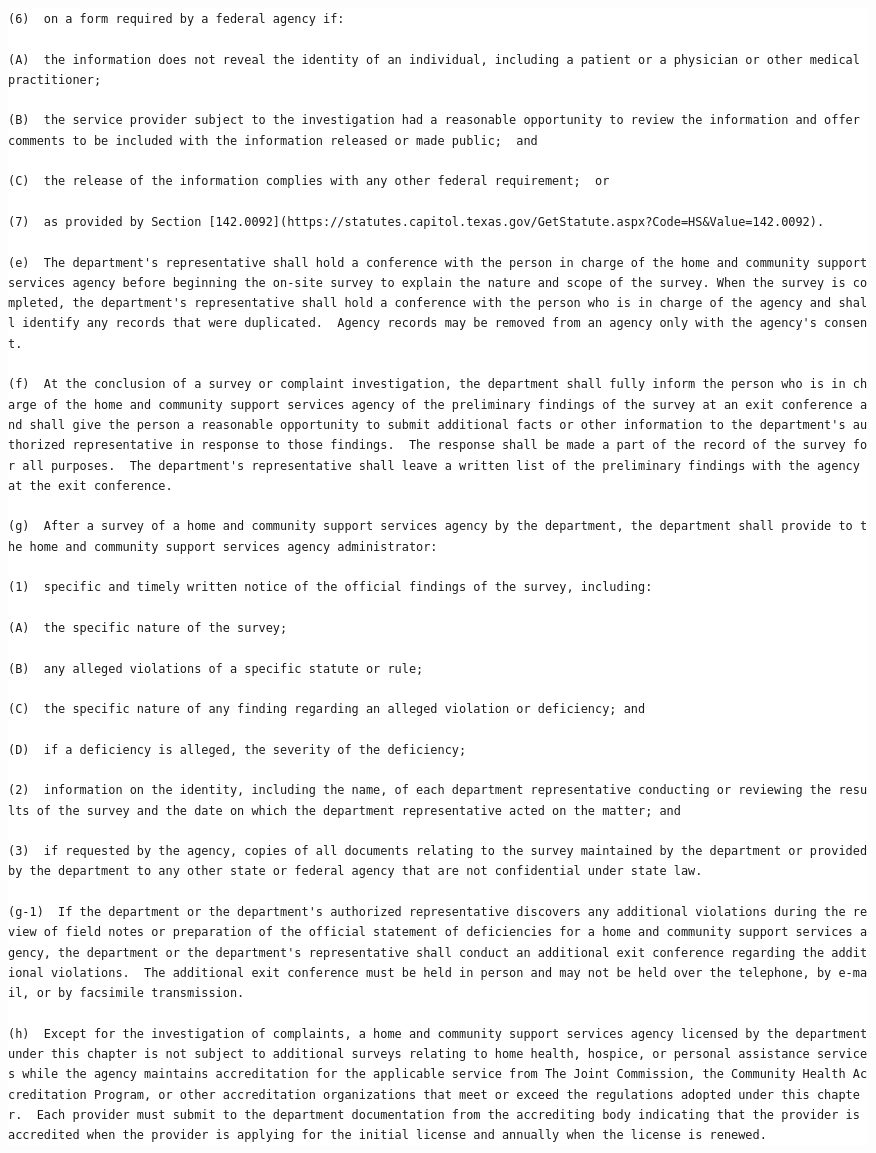     (6)  on a form required by a federal agency if:
    
    (A)  the information does not reveal the identity of an individual, including a patient or a physician or other medical practitioner;
    
    (B)  the service provider subject to the investigation had a reasonable opportunity to review the information and offer comments to be included with the information released or made public;  and
    
    (C)  the release of the information complies with any other federal requirement;  or
    
    (7)  as provided by Section [142.0092](https://statutes.capitol.texas.gov/GetStatute.aspx?Code=HS&Value=142.0092).
    
    (e)  The department's representative shall hold a conference with the person in charge of the home and community support services agency before beginning the on-site survey to explain the nature and scope of the survey. When the survey is completed, the department's representative shall hold a conference with the person who is in charge of the agency and shall identify any records that were duplicated.  Agency records may be removed from an agency only with the agency's consent.
    
    (f)  At the conclusion of a survey or complaint investigation, the department shall fully inform the person who is in charge of the home and community support services agency of the preliminary findings of the survey at an exit conference and shall give the person a reasonable opportunity to submit additional facts or other information to the department's authorized representative in response to those findings.  The response shall be made a part of the record of the survey for all purposes.  The department's representative shall leave a written list of the preliminary findings with the agency at the exit conference.
    
    (g)  After a survey of a home and community support services agency by the department, the department shall provide to the home and community support services agency administrator:
    
    (1)  specific and timely written notice of the official findings of the survey, including:
    
    (A)  the specific nature of the survey;
    
    (B)  any alleged violations of a specific statute or rule;
    
    (C)  the specific nature of any finding regarding an alleged violation or deficiency; and
    
    (D)  if a deficiency is alleged, the severity of the deficiency;
    
    (2)  information on the identity, including the name, of each department representative conducting or reviewing the results of the survey and the date on which the department representative acted on the matter; and
    
    (3)  if requested by the agency, copies of all documents relating to the survey maintained by the department or provided by the department to any other state or federal agency that are not confidential under state law.
    
    (g-1)  If the department or the department's authorized representative discovers any additional violations during the review of field notes or preparation of the official statement of deficiencies for a home and community support services agency, the department or the department's representative shall conduct an additional exit conference regarding the additional violations.  The additional exit conference must be held in person and may not be held over the telephone, by e-mail, or by facsimile transmission.
    
    (h)  Except for the investigation of complaints, a home and community support services agency licensed by the department under this chapter is not subject to additional surveys relating to home health, hospice, or personal assistance services while the agency maintains accreditation for the applicable service from The Joint Commission, the Community Health Accreditation Program, or other accreditation organizations that meet or exceed the regulations adopted under this chapter.  Each provider must submit to the department documentation from the accrediting body indicating that the provider is accredited when the provider is applying for the initial license and annually when the license is renewed.
    